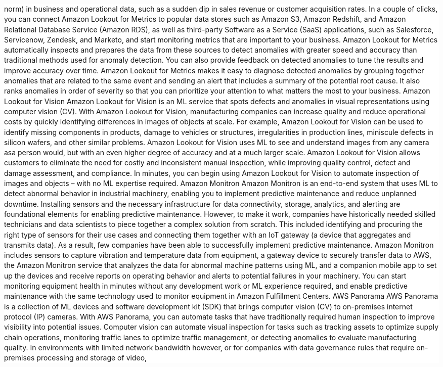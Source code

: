 norm) in business and operational data, such as a sudden dip in sales revenue or customer acquisition
rates. In a couple of clicks, you can connect Amazon Lookout for Metrics to popular data stores such
as Amazon S3, Amazon Redshift, and Amazon Relational Database Service (Amazon RDS), as well as
third-party Software as a Service (SaaS) applications, such as Salesforce, Servicenow, Zendesk, and
Marketo, and start monitoring metrics that are important to your business. Amazon Lookout for Metrics
automatically inspects and prepares the data from these sources to detect anomalies with greater speed
and accuracy than traditional methods used for anomaly detection. You can also provide feedback on
detected anomalies to tune the results and improve accuracy over time. Amazon Lookout for Metrics
makes it easy to diagnose detected anomalies by grouping together anomalies that are related to the
same event and sending an alert that includes a summary of the potential root cause. It also ranks
anomalies in order of severity so that you can prioritize your attention to what matters the most to your
business.
Amazon Lookout for Vision
Amazon Lookout for Vision is an ML service that spots defects and anomalies in visual representations
using computer vision (CV). With Amazon Lookout for Vision, manufacturing companies can increase
quality and reduce operational costs by quickly identifying diﬀerences in images of objects at scale. For
example, Amazon Lookout for Vision can be used to identify missing components in products, damage
to vehicles or structures, irregularities in production lines, miniscule defects in silicon wafers, and other
similar problems. Amazon Lookout for Vision uses ML to see and understand images from any camera asa person would, but with an even higher degree of accuracy and at a much larger scale. Amazon Lookout
for Vision allows customers to eliminate the need for costly and inconsistent manual inspection, while
improving quality control, defect and damage assessment, and compliance. In minutes, you can begin
using Amazon Lookout for Vision to automate inspection of images and objects – with no ML expertise
required.
Amazon Monitron
Amazon Monitron is an end-to-end system that uses ML to detect abnormal behavior in industrial
machinery, enabling you to implement predictive maintenance and reduce unplanned downtime.
Installing sensors and the necessary infrastructure for data connectivity, storage, analytics, and alerting
are foundational elements for enabling predictive maintenance. However, to make it work, companies
have historically needed skilled technicians and data scientists to piece together a complex solution
from scratch. This included identifying and procuring the right type of sensors for their use cases and
connecting them together with an IoT gateway (a device that aggregates and transmits data). As a result,
few companies have been able to successfully implement predictive maintenance.
Amazon Monitron includes sensors to capture vibration and temperature data from equipment, a
gateway device to securely transfer data to AWS, the Amazon Monitron service that analyzes the data
for abnormal machine patterns using ML, and a companion mobile app to set up the devices and
receive reports on operating behavior and alerts to potential failures in your machinery. You can start
monitoring equipment health in minutes without any development work or ML experience required,
and enable predictive maintenance with the same technology used to monitor equipment in Amazon
Fulﬁllment Centers.
AWS Panorama
AWS Panorama is a collection of ML devices and software development kit (SDK) that brings computer
vision (CV) to on-premises internet protocol (IP) cameras. With AWS Panorama, you can automate tasks
that have traditionally required human inspection to improve visibility into potential issues.
Computer vision can automate visual inspection for tasks such as tracking assets to optimize supply
chain operations, monitoring traﬃc lanes to optimize traﬃc management, or detecting anomalies
to evaluate manufacturing quality. In environments with limited network bandwidth however, or for
companies with data governance rules that require on-premises processing and storage of video,